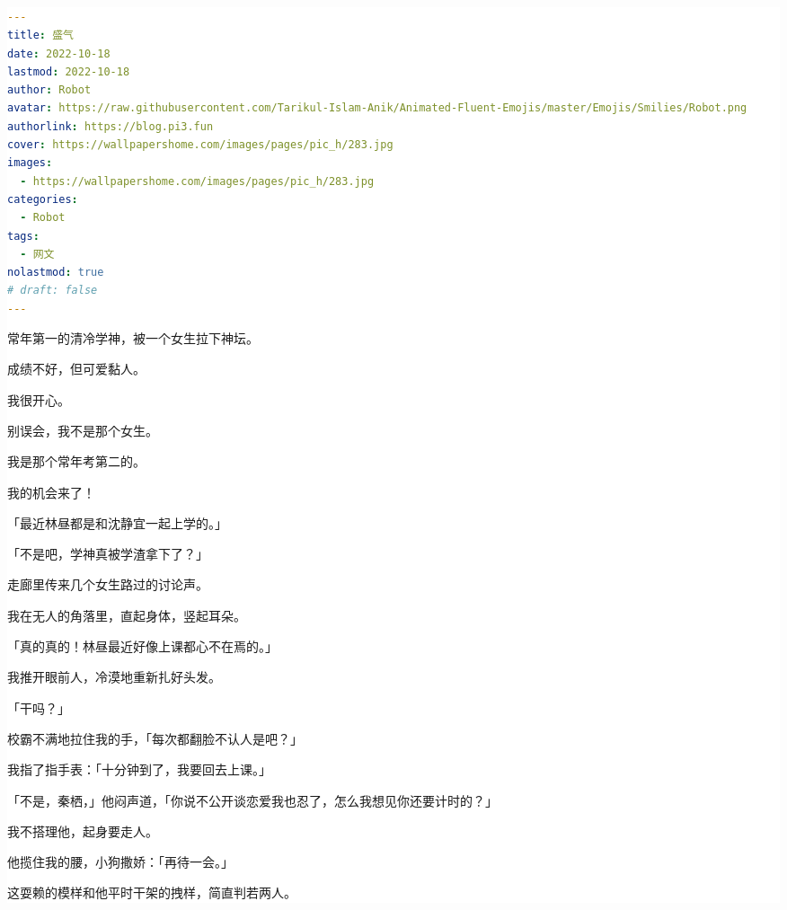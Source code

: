 ```yaml
---
title: 盛气
date: 2022-10-18
lastmod: 2022-10-18
author: Robot
avatar: https://raw.githubusercontent.com/Tarikul-Islam-Anik/Animated-Fluent-Emojis/master/Emojis/Smilies/Robot.png
authorlink: https://blog.pi3.fun
cover: https://wallpapershome.com/images/pages/pic_h/283.jpg
images:
  - https://wallpapershome.com/images/pages/pic_h/283.jpg
categories:
  - Robot
tags:
  - 网文
nolastmod: true
# draft: false
---
```




常年第一的清冷学神，被一个女生拉下神坛。

成绩不好，但可爱黏人。

我很开心。

别误会，我不是那个女生。

我是那个常年考第二的。

我的机会来了！

「最近林昼都是和沈静宜一起上学的。」

「不是吧，学神真被学渣拿下了？」

走廊里传来几个女生路过的讨论声。

我在无人的角落里，直起身体，竖起耳朵。

「真的真的！林昼最近好像上课都心不在焉的。」

我推开眼前人，冷漠地重新扎好头发。

「干吗？」

校霸不满地拉住我的手，「每次都翻脸不认人是吧？」

我指了指手表：「十分钟到了，我要回去上课。」

「不是，秦栖，」他闷声道，「你说不公开谈恋爱我也忍了，怎么我想见你还要计时的？」

我不搭理他，起身要走人。

他揽住我的腰，小狗撒娇：「再待一会。」

这耍赖的模样和他平时干架的拽样，简直判若两人。
